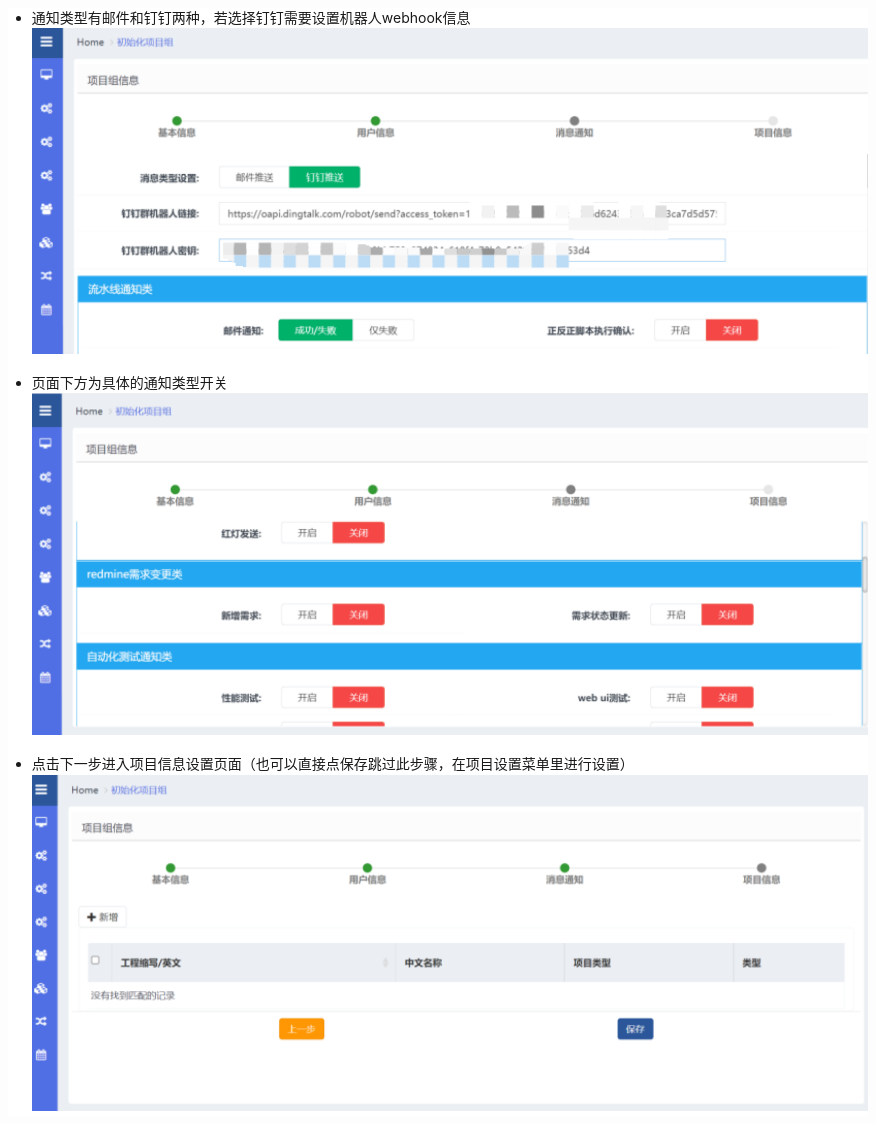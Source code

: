 - 通知类型有邮件和钉钉两种，若选择钉钉需要设置机器人webhook信息
<img src="doc/referencebook/v1.0.0/images/1.0.0/chushihua-12.png" width="900px"></img>

- 页面下方为具体的通知类型开关
<img src="doc/referencebook/v1.0.0/images/1.0.0/chushihua-13.png" width="900px"></img>

- 点击下一步进入项目信息设置页面（也可以直接点保存跳过此步骤，在项目设置菜单里进行设置）
<img src="doc/referencebook/v1.0.0/images/1.0.0/chushihua-14.png" width="900px"></img>
